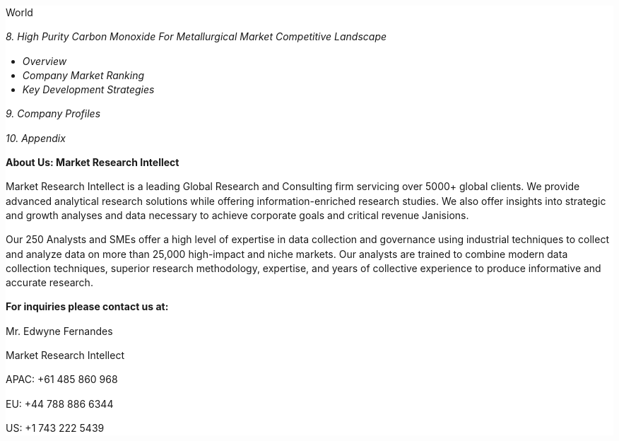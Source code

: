 World</span></em></li></ul><p><em><span class="font-[700]">8. High Purity Carbon Monoxide For Metallurgical Market Competitive Landscape</span></em></p><ul><li><em><span class="">Overview</span></em></li><li><em><span class="">Company Market Ranking</span></em></li><li><em><span class="">Key Development Strategies</span></em></li></ul><p><em><span class="font-[700]">9. Company Profiles</span></em></p><p><em><span class="font-[700]">10. Appendix</span></em></p><p><strong><span class="font-[700]">About Us: Market Research Intellect</span></strong></p><p><span class="">Market Research Intellect is a leading Global Research and Consulting firm servicing over 5000+ global clients. We provide advanced analytical research solutions while offering information-enriched research studies.&nbsp;</span>We also offer insights into strategic and growth analyses and data necessary to achieve corporate goals and critical revenue Janisions.</p><p><span class="">Our 250 Analysts and SMEs offer a high level of expertise in data collection and governance using industrial techniques to collect and analyze data on more than 25,000 high-impact and niche markets. Our analysts are trained to combine modern data collection techniques, superior research methodology, expertise, and years of collective experience to produce informative and accurate research.</span></p><p><strong>For inquiries please contact us at:</strong></p><p>Mr. Edwyne Fernandes</p><p>Market Research Intellect</p><p>APAC: +61 485 860 968</p><p>EU: +44 788 886 6344</p><p>US: +1 743 222 5439</p>

